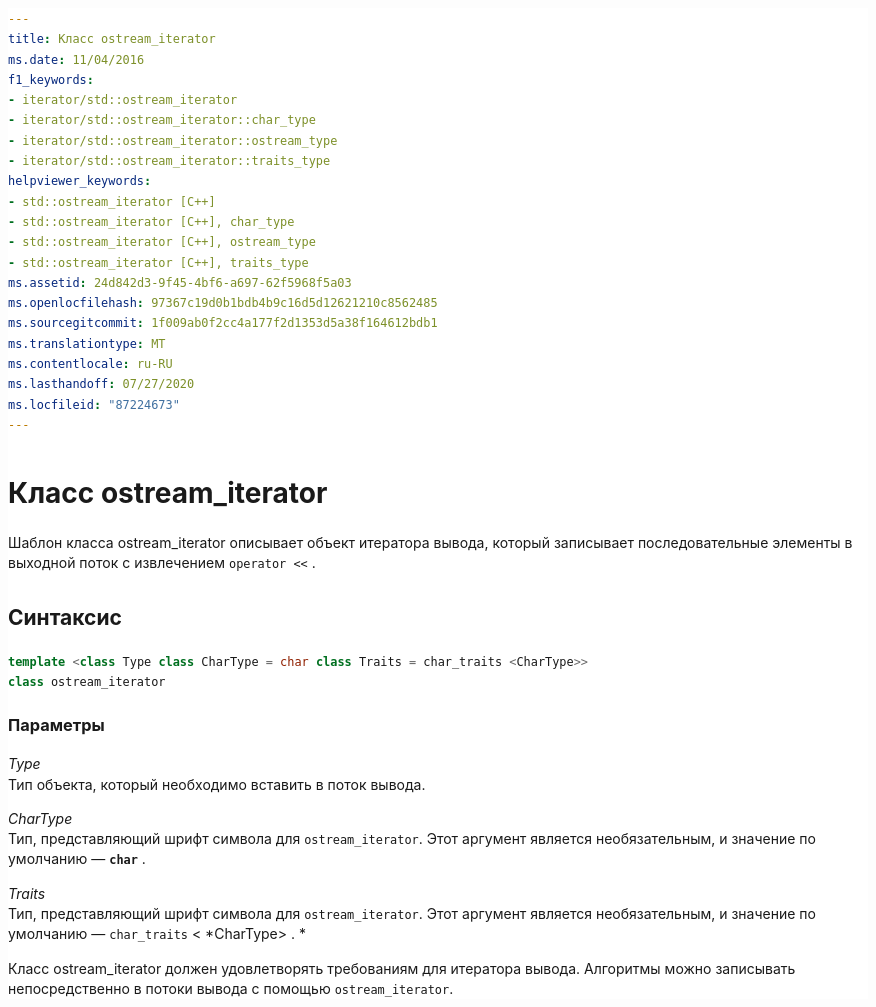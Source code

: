 ```yaml
---
title: Класс ostream_iterator
ms.date: 11/04/2016
f1_keywords:
- iterator/std::ostream_iterator
- iterator/std::ostream_iterator::char_type
- iterator/std::ostream_iterator::ostream_type
- iterator/std::ostream_iterator::traits_type
helpviewer_keywords:
- std::ostream_iterator [C++]
- std::ostream_iterator [C++], char_type
- std::ostream_iterator [C++], ostream_type
- std::ostream_iterator [C++], traits_type
ms.assetid: 24d842d3-9f45-4bf6-a697-62f5968f5a03
ms.openlocfilehash: 97367c19d0b1bdb4b9c16d5d12621210c8562485
ms.sourcegitcommit: 1f009ab0f2cc4a177f2d1353d5a38f164612bdb1
ms.translationtype: MT
ms.contentlocale: ru-RU
ms.lasthandoff: 07/27/2020
ms.locfileid: "87224673"
---
```

# <a name="ostream_iterator-class"></a>Класс ostream_iterator

Шаблон класса ostream_iterator описывает объект итератора вывода, который записывает последовательные элементы в выходной поток с извлечением `operator <<` .

## <a name="syntax"></a>Синтаксис

```cpp
template <class Type class CharType = char class Traits = char_traits <CharType>>
class ostream_iterator
```

### <a name="parameters"></a>Параметры

*Type*\
Тип объекта, который необходимо вставить в поток вывода.

*CharType*\
Тип, представляющий шрифт символа для `ostream_iterator`. Этот аргумент является необязательным, и значение по умолчанию — **`char`** .

*Traits*\
Тип, представляющий шрифт символа для `ostream_iterator`. Этот аргумент является необязательным, и значение по умолчанию — `char_traits` \< *CharType> . *

Класс ostream_iterator должен удовлетворять требованиям для итератора вывода. Алгоритмы можно записывать непосредственно в потоки вывода с помощью `ostream_iterator`.
